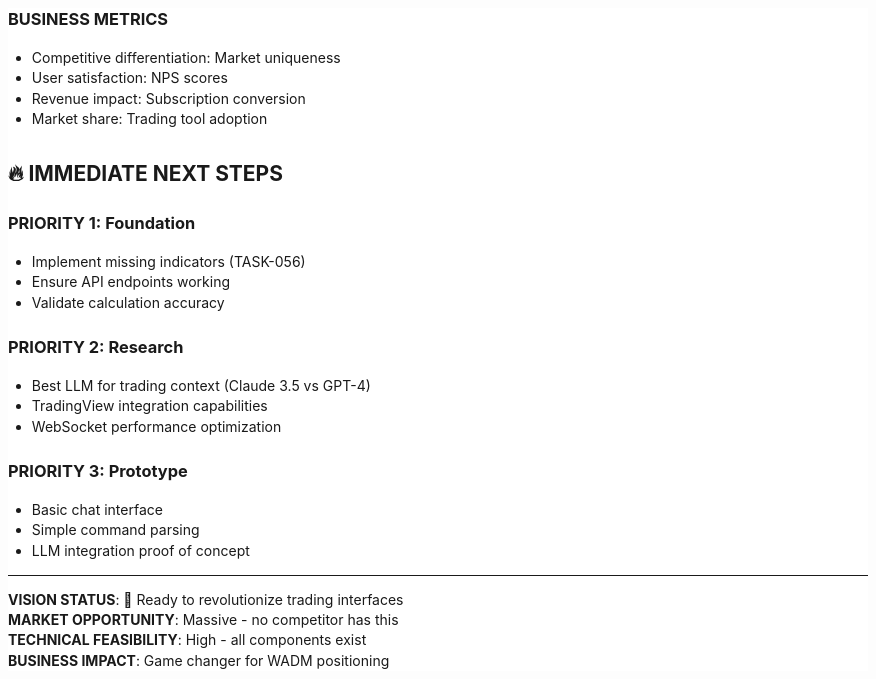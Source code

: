 ### **BUSINESS METRICS**
- Competitive differentiation: Market uniqueness
- User satisfaction: NPS scores
- Revenue impact: Subscription conversion
- Market share: Trading tool adoption

## 🔥 IMMEDIATE NEXT STEPS

### **PRIORITY 1: Foundation**
- Implement missing indicators (TASK-056)
- Ensure API endpoints working
- Validate calculation accuracy

### **PRIORITY 2: Research**
- Best LLM for trading context (Claude 3.5 vs GPT-4)
- TradingView integration capabilities
- WebSocket performance optimization

### **PRIORITY 3: Prototype**
- Basic chat interface
- Simple command parsing
- LLM integration proof of concept

---

**VISION STATUS**: 🚀 Ready to revolutionize trading interfaces  
**MARKET OPPORTUNITY**: Massive - no competitor has this  
**TECHNICAL FEASIBILITY**: High - all components exist  
**BUSINESS IMPACT**: Game changer for WADM positioning 
